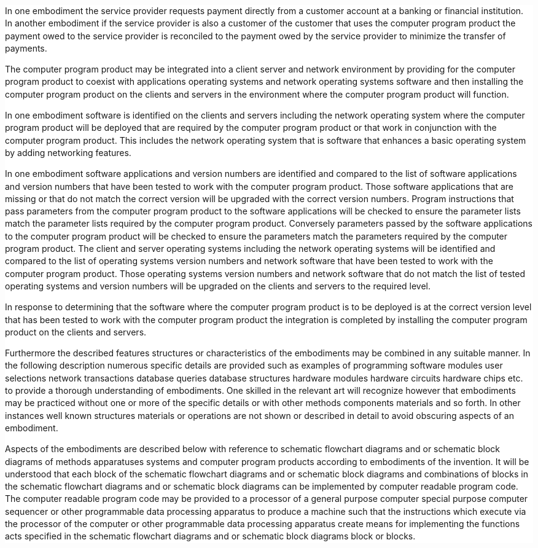 In one embodiment the service provider requests payment directly from a customer account at a banking or financial institution. In another embodiment if the service provider is also a customer of the customer that uses the computer program product the payment owed to the service provider is reconciled to the payment owed by the service provider to minimize the transfer of payments.

The computer program product may be integrated into a client server and network environment by providing for the computer program product to coexist with applications operating systems and network operating systems software and then installing the computer program product on the clients and servers in the environment where the computer program product will function.

In one embodiment software is identified on the clients and servers including the network operating system where the computer program product will be deployed that are required by the computer program product or that work in conjunction with the computer program product. This includes the network operating system that is software that enhances a basic operating system by adding networking features.

In one embodiment software applications and version numbers are identified and compared to the list of software applications and version numbers that have been tested to work with the computer program product. Those software applications that are missing or that do not match the correct version will be upgraded with the correct version numbers. Program instructions that pass parameters from the computer program product to the software applications will be checked to ensure the parameter lists match the parameter lists required by the computer program product. Conversely parameters passed by the software applications to the computer program product will be checked to ensure the parameters match the parameters required by the computer program product. The client and server operating systems including the network operating systems will be identified and compared to the list of operating systems version numbers and network software that have been tested to work with the computer program product. Those operating systems version numbers and network software that do not match the list of tested operating systems and version numbers will be upgraded on the clients and servers to the required level.

In response to determining that the software where the computer program product is to be deployed is at the correct version level that has been tested to work with the computer program product the integration is completed by installing the computer program product on the clients and servers.

Furthermore the described features structures or characteristics of the embodiments may be combined in any suitable manner. In the following description numerous specific details are provided such as examples of programming software modules user selections network transactions database queries database structures hardware modules hardware circuits hardware chips etc. to provide a thorough understanding of embodiments. One skilled in the relevant art will recognize however that embodiments may be practiced without one or more of the specific details or with other methods components materials and so forth. In other instances well known structures materials or operations are not shown or described in detail to avoid obscuring aspects of an embodiment.

Aspects of the embodiments are described below with reference to schematic flowchart diagrams and or schematic block diagrams of methods apparatuses systems and computer program products according to embodiments of the invention. It will be understood that each block of the schematic flowchart diagrams and or schematic block diagrams and combinations of blocks in the schematic flowchart diagrams and or schematic block diagrams can be implemented by computer readable program code. The computer readable program code may be provided to a processor of a general purpose computer special purpose computer sequencer or other programmable data processing apparatus to produce a machine such that the instructions which execute via the processor of the computer or other programmable data processing apparatus create means for implementing the functions acts specified in the schematic flowchart diagrams and or schematic block diagrams block or blocks.
